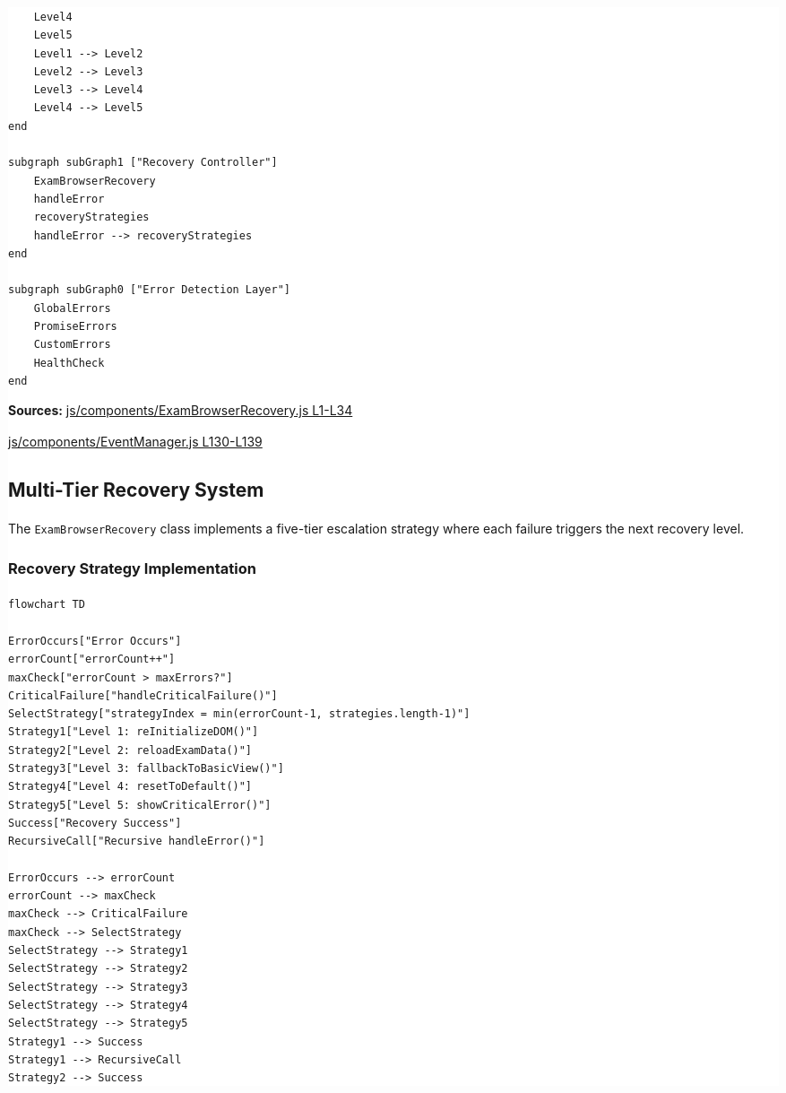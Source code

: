 ```mermaid
    Level4
    Level5
    Level1 --> Level2
    Level2 --> Level3
    Level3 --> Level4
    Level4 --> Level5
end

subgraph subGraph1 ["Recovery Controller"]
    ExamBrowserRecovery
    handleError
    recoveryStrategies
    handleError --> recoveryStrategies
end

subgraph subGraph0 ["Error Detection Layer"]
    GlobalErrors
    PromiseErrors
    CustomErrors
    HealthCheck
end
```

**Sources:** [js/components/ExamBrowserRecovery.js L1-L34](https://github.com/sallowayma-git/IELTS-practice/blob/db0f538c/js/components/ExamBrowserRecovery.js#L1-L34)

 [js/components/EventManager.js L130-L139](https://github.com/sallowayma-git/IELTS-practice/blob/db0f538c/js/components/EventManager.js#L130-L139)

## Multi-Tier Recovery System

The `ExamBrowserRecovery` class implements a five-tier escalation strategy where each failure triggers the next recovery level.

### Recovery Strategy Implementation

```mermaid
flowchart TD

ErrorOccurs["Error Occurs"]
errorCount["errorCount++"]
maxCheck["errorCount > maxErrors?"]
CriticalFailure["handleCriticalFailure()"]
SelectStrategy["strategyIndex = min(errorCount-1, strategies.length-1)"]
Strategy1["Level 1: reInitializeDOM()"]
Strategy2["Level 2: reloadExamData()"]
Strategy3["Level 3: fallbackToBasicView()"]
Strategy4["Level 4: resetToDefault()"]
Strategy5["Level 5: showCriticalError()"]
Success["Recovery Success"]
RecursiveCall["Recursive handleError()"]

ErrorOccurs --> errorCount
errorCount --> maxCheck
maxCheck --> CriticalFailure
maxCheck --> SelectStrategy
SelectStrategy --> Strategy1
SelectStrategy --> Strategy2
SelectStrategy --> Strategy3
SelectStrategy --> Strategy4
SelectStrategy --> Strategy5
Strategy1 --> Success
Strategy1 --> RecursiveCall
Strategy2 --> Success
```